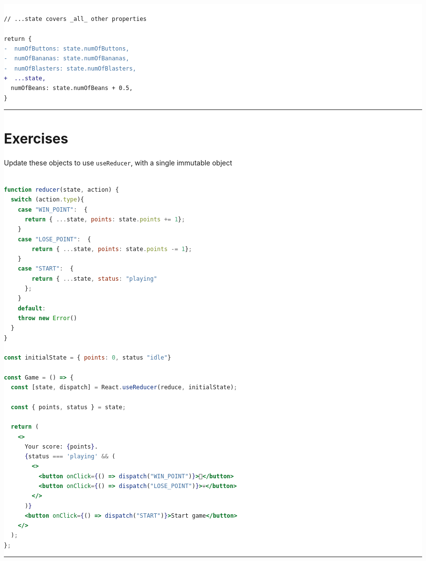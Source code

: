 ```diff exclude

// ...state covers _all_ other properties

return {
-  numOfButtons: state.numOfButtons,
-  numOfBananas: state.numOfBananas,
-  numOfBlasters: state.numOfBlasters,
+  ...state,
  numOfBeans: state.numOfBeans + 0.5,
}
```

---

# Exercises

Update these objects to use `useReducer`, with a single immutable object

```jsx

function reducer(state, action) {
  switch (action.type){
    case "WIN_POINT":  {
      return { ...state, points: state.points += 1};
    }
    case "LOSE_POINT":  {
        return { ...state, points: state.points -= 1};
    }
    case "START":  {
        return { ...state, status: "playing"
      };
    }
    default:
    throw new Error()
  }
}

const initialState = { points: 0, status "idle"}

const Game = () => {
  const [state, dispatch] = React.useReducer(reduce, initialState);

  const { points, status } = state;

  return (
    <>
      Your score: {points}.
      {status === 'playing' && (
        <>
          <button onClick={() => dispatch("WIN_POINT")}>🍓</button>
          <button onClick={() => dispatch("LOSE_POINT")}>💀</button>
        </>
      )}
      <button onClick={() => dispatch("START")}>Start game</button>
    </>
  );
};
```

---